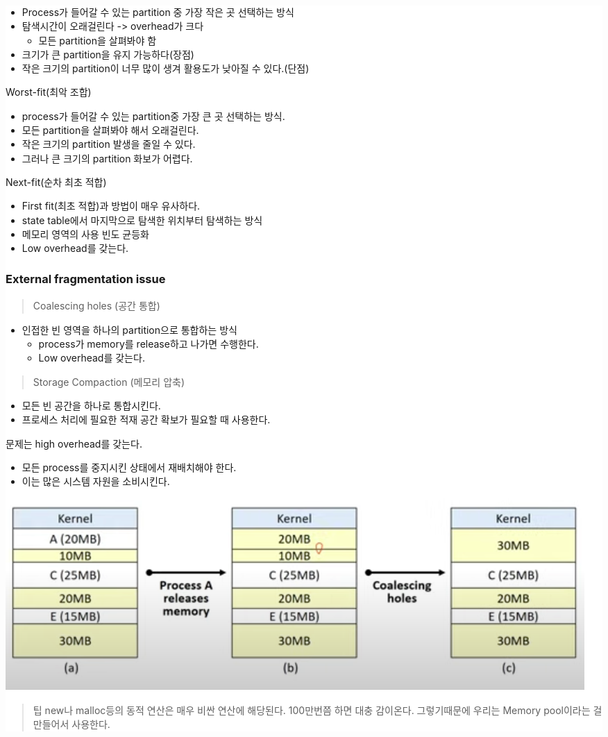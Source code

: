 - Process가 들어갈 수 있는 partition 중 가장 작은 곳 선택하는 방식
- 탐색시간이 오래걸린다 -> overhead가 크다
  - 모든 partition을 살펴봐야 함
- 크기가 큰 partition을 유지 가능하다(장점)
- 작은 크기의 partition이 너무 많이 생겨 활용도가 낮아질 수 있다.(단점)

Worst-fit(최악 조합)

- process가 들어갈 수 있는 partition중 가장 큰 곳 선택하는 방식.
- 모든 partition을 살펴봐야 해서 오래걸린다.
- 작은 크기의 partition 발생을 줄일 수 있다.
- 그러나 큰 크기의 partition 화보가 어렵다.

Next-fit(순차 최초 적합)

- First fit(최초 적합)과 방법이 매우 유사하다.
- state table에서 마지막으로 탐색한 위치부터 탐색하는 방식
- 메모리 영역의 사용 빈도 균등화
- Low overhead를 갖는다.

### External fragmentation issue

> Coalescing holes (공간 통합)

- 인접한 빈 영역을 하나의 partition으로 통합하는 방식
  - process가 memory를 release하고 나가면 수행한다.
  - Low overhead를 갖는다.

> Storage Compaction (메모리 압축)

- 모든 빈 공간을 하나로 통합시킨다.
- 프로세스 처리에 필요한 적재 공간 확보가 필요할 때 사용한다.

문제는 high overhead를 갖는다.

- 모든 process를 중지시킨 상태에서 재배치해야 한다.
- 이는 많은 시스템 자원을 소비시킨다.

<img src="./img/Coalescing.png">

> 팁
> new나 malloc등의 동적 연산은 매우 비싼 연산에 해당된다. 100만번쯤 하면 대충 감이온다. 그렇기때문에 우리는 Memory pool이라는 걸 만들어서 사용한다.
